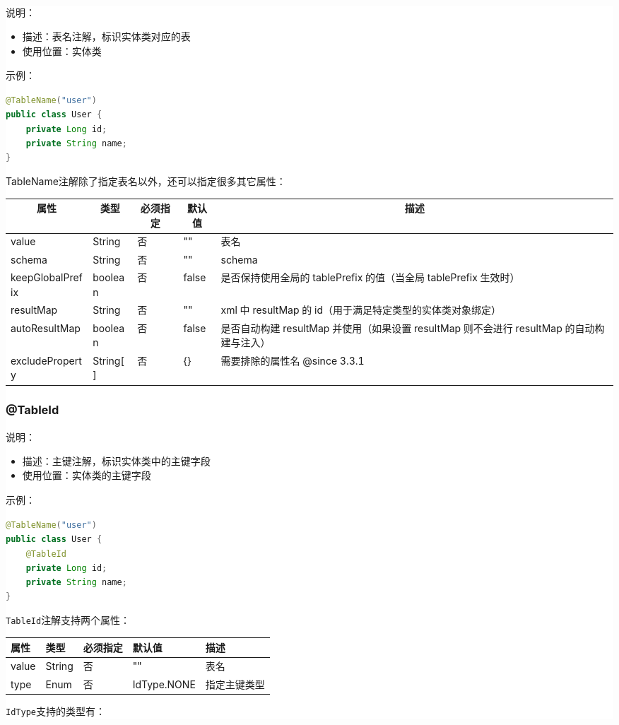 说明：

- 描述：表名注解，标识实体类对应的表
- 使用位置：实体类

示例：

```Java
@TableName("user")
public class User {
    private Long id;
    private String name;
}
```

TableName注解除了指定表名以外，还可以指定很多其它属性：

| **属性**         | **类型** | **必须指定** | **默认值** | **描述**                                                     |
| ---------------- | -------- | ------------ | ---------- | ------------------------------------------------------------ |
| value            | String   | 否           | ""         | 表名                                                         |
| schema           | String   | 否           | ""         | schema                                                       |
| keepGlobalPrefix | boolean  | 否           | false      | 是否保持使用全局的 tablePrefix 的值（当全局 tablePrefix 生效时） |
| resultMap        | String   | 否           | ""         | xml 中 resultMap 的 id（用于满足特定类型的实体类对象绑定）   |
| autoResultMap    | boolean  | 否           | false      | 是否自动构建 resultMap 并使用（如果设置 resultMap 则不会进行 resultMap 的自动构建与注入） |
| excludeProperty  | String[] | 否           | {}         | 需要排除的属性名 @since 3.3.1                                |

### @TableId

说明：

- 描述：主键注解，标识实体类中的主键字段
- 使用位置：实体类的主键字段

示例：

```Java
@TableName("user")
public class User {
    @TableId
    private Long id;
    private String name;
}
```

`TableId`注解支持两个属性：

| **属性** | **类型** | **必须指定** | **默认值**  | **描述**     |
| :------- | :------- | :----------- | :---------- | :----------- |
| value    | String   | 否           | ""          | 表名         |
| type     | Enum     | 否           | IdType.NONE | 指定主键类型 |

`IdType`支持的类型有：
